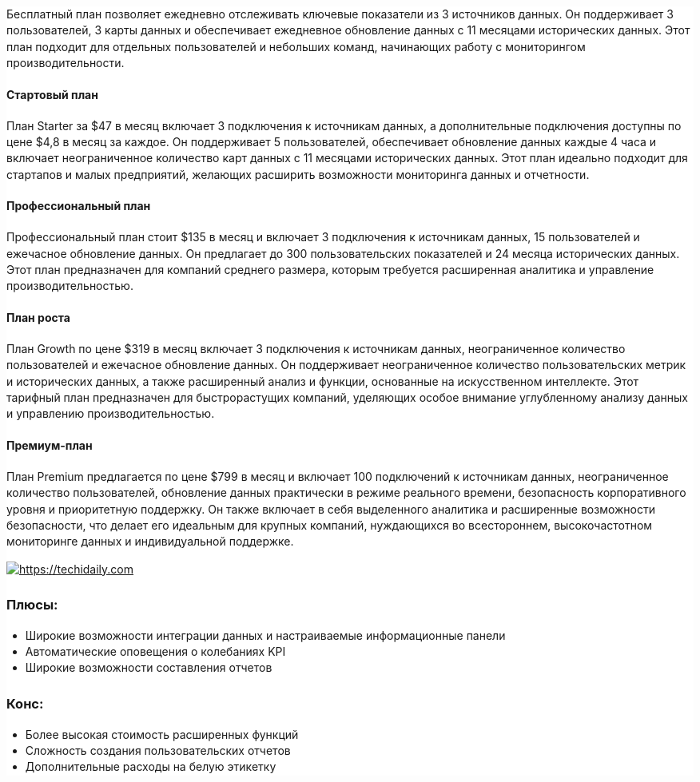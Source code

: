 Бесплатный план позволяет ежедневно отслеживать ключевые показатели из 3 источников данных. Он поддерживает 3 пользователей, 3 карты данных и обеспечивает ежедневное обновление данных с 11 месяцами исторических данных. Этот план подходит для отдельных пользователей и небольших команд, начинающих работу с мониторингом производительности.

#### Стартовый план

План Starter за $47 в месяц включает 3 подключения к источникам данных, а дополнительные подключения доступны по цене $4,8 в месяц за каждое. Он поддерживает 5 пользователей, обеспечивает обновление данных каждые 4 часа и включает неограниченное количество карт данных с 11 месяцами исторических данных. Этот план идеально подходит для стартапов и малых предприятий, желающих расширить возможности мониторинга данных и отчетности.

#### Профессиональный план

Профессиональный план стоит $135 в месяц и включает 3 подключения к источникам данных, 15 пользователей и ежечасное обновление данных. Он предлагает до 300 пользовательских показателей и 24 месяца исторических данных. Этот план предназначен для компаний среднего размера, которым требуется расширенная аналитика и управление производительностью.

#### План роста

План Growth по цене $319 в месяц включает 3 подключения к источникам данных, неограниченное количество пользователей и ежечасное обновление данных. Он поддерживает неограниченное количество пользовательских метрик и исторических данных, а также расширенный анализ и функции, основанные на искусственном интеллекте. Этот тарифный план предназначен для быстрорастущих компаний, уделяющих особое внимание углубленному анализу данных и управлению производительностью.

#### Премиум-план

План Premium предлагается по цене $799 в месяц и включает 100 подключений к источникам данных, неограниченное количество пользователей, обновление данных практически в режиме реального времени, безопасность корпоративного уровня и приоритетную поддержку. Он также включает в себя выделенного аналитика и расширенные возможности безопасности, что делает его идеальным для крупных компаний, нуждающихся во всестороннем, высокочастотном мониторинге данных и индивидуальной поддержке.


<a href="https://bluettius.sjv.io/c/5597632/2139112/17108" target="_top" id="2139112">
  <img src="//a.impactradius-go.com/display-ad/17108-2139112" border="0" alt="https://techidaily.com" width="250" height="90"/>
</a>
<img height="0" width="0" src="https://bluettius.sjv.io/i/5597632/2139112/17108" style="position:absolute;visibility:hidden;" border="0" />


### Плюсы:

* Широкие возможности интеграции данных и настраиваемые информационные панели
* Автоматические оповещения о колебаниях KPI
* Широкие возможности составления отчетов

### Конс:

* Более высокая стоимость расширенных функций
* Сложность создания пользовательских отчетов
* Дополнительные расходы на белую этикетку
